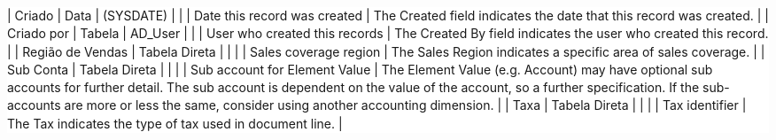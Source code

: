 |              Criado              |         Data         |                                                                     (SYSDATE)                                                                     |                    |                                   |                            Date this record was created                             |                                                                                                                                                                                                                                                                                                                               The Created field indicates the date that this record was created.                                                                                                                                                                                                                                                                                                                                |
|            Criado por            |        Tabela        |                                                                     AD\_User                                                                      |                    |                                   |                            User who created this records                            |                                                                                                                                                                                                                                                                                                                                The Created By field indicates the user who created this record.                                                                                                                                                                                                                                                                                                                                 |
|         Região de Vendas         |    Tabela Direta     |                                                                                                                                                   |                    |                                   |                                Sales coverage region                                |                                                                                                                                                                                                                                                                                                                                  The Sales Region indicates a specific area of sales coverage.                                                                                                                                                                                                                                                                                                                                  |
|            Sub Conta             |    Tabela Direta     |                                                                                                                                                   |                    |                                   |                            Sub account for Element Value                            |                                                                                                                                                                                                                              The Element Value (e.g. Account) may have optional sub accounts for further detail. The sub account is dependent on the value of the account, so a further specification. If the sub-accounts are more or less the same, consider using another accounting dimension.                                                                                                                                                                                                                              |
|               Taxa               |    Tabela Direta     |                                                                                                                                                   |                    |                                   |                                   Tax identifier                                    |                                                                                                                                                                                                                                                                                                                                    The Tax indicates the type of tax used in document line.                                                                                                                                                                                                                                                                                                                                     |